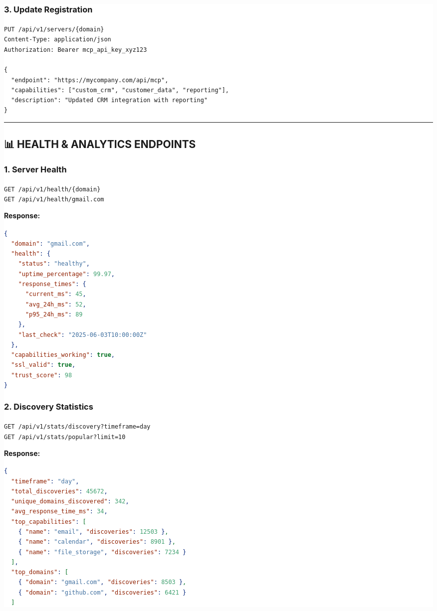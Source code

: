 ### 3. Update Registration
```http
PUT /api/v1/servers/{domain}
Content-Type: application/json
Authorization: Bearer mcp_api_key_xyz123

{
  "endpoint": "https://mycompany.com/api/mcp",
  "capabilities": ["custom_crm", "customer_data", "reporting"],
  "description": "Updated CRM integration with reporting"
}
```

---

## 📊 HEALTH & ANALYTICS ENDPOINTS

### 1. Server Health
```http
GET /api/v1/health/{domain}
GET /api/v1/health/gmail.com
```

**Response:**
```json
{
  "domain": "gmail.com",
  "health": {
    "status": "healthy",
    "uptime_percentage": 99.97,
    "response_times": {
      "current_ms": 45,
      "avg_24h_ms": 52,
      "p95_24h_ms": 89
    },
    "last_check": "2025-06-03T10:00:00Z"
  },
  "capabilities_working": true,
  "ssl_valid": true,
  "trust_score": 98
}
```

### 2. Discovery Statistics
```http
GET /api/v1/stats/discovery?timeframe=day
GET /api/v1/stats/popular?limit=10
```

**Response:**
```json
{
  "timeframe": "day",
  "total_discoveries": 45672,
  "unique_domains_discovered": 342,
  "avg_response_time_ms": 34,
  "top_capabilities": [
    { "name": "email", "discoveries": 12503 },
    { "name": "calendar", "discoveries": 8901 },
    { "name": "file_storage", "discoveries": 7234 }
  ],
  "top_domains": [
    { "domain": "gmail.com", "discoveries": 8503 },
    { "domain": "github.com", "discoveries": 6421 }
  ]
```